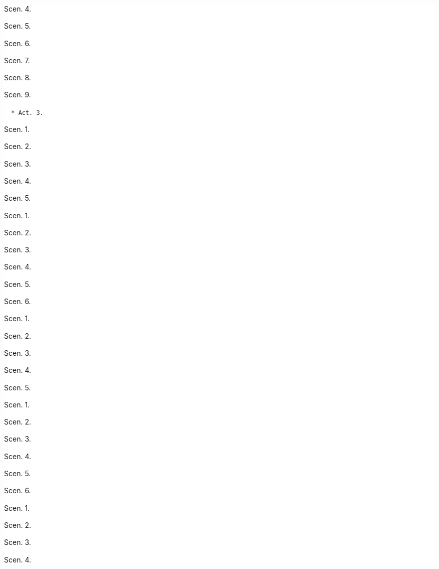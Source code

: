 Scen. 4.

Scen. 5.

Scen. 6.

Scen. 7.

Scen. 8.

Scen. 9.

      * Act. 3.

Scen. 1.

Scen. 2.

Scen. 3.

Scen. 4.

Scen. 5.

Scen. 1.

Scen. 2.

Scen. 3.

Scen. 4.

Scen. 5.

Scen. 6.

Scen. 1.

Scen. 2.

Scen. 3.

Scen. 4.

Scen. 5.

Scen. 1.

Scen. 2.

Scen. 3.

Scen. 4.

Scen. 5.

Scen. 6.

Scen. 1.

Scen. 2.

Scen. 3.

Scen. 4.
